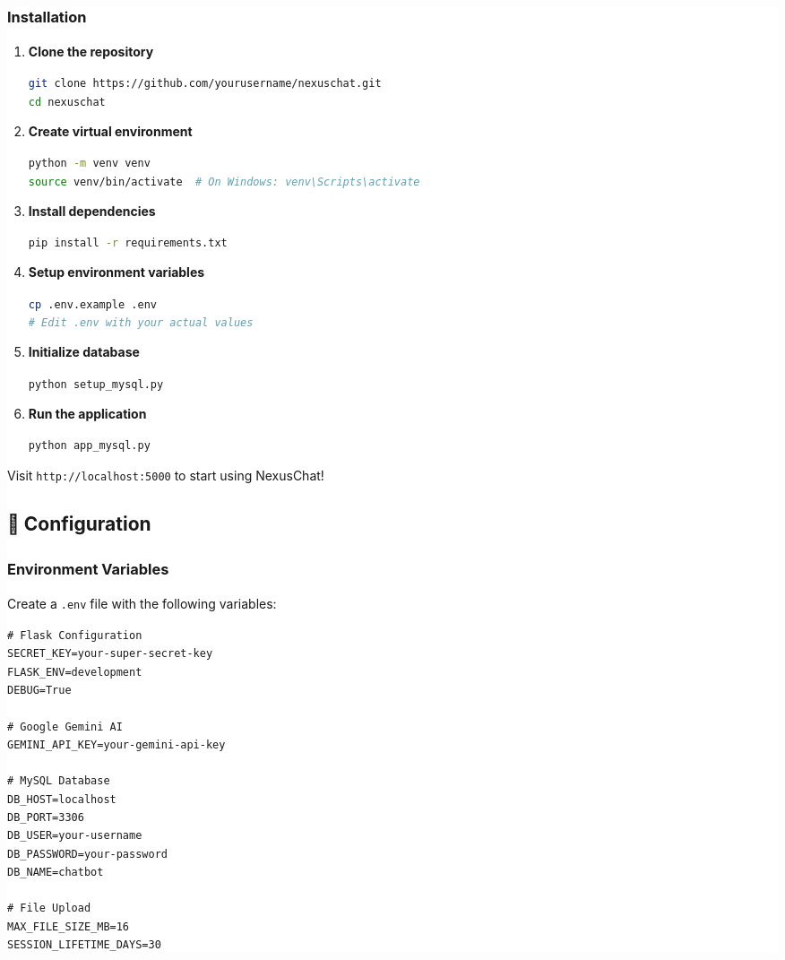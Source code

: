 ### Installation

1. **Clone the repository**
   ```bash
   git clone https://github.com/yourusername/nexuschat.git
   cd nexuschat
   ```

2. **Create virtual environment**
   ```bash
   python -m venv venv
   source venv/bin/activate  # On Windows: venv\Scripts\activate
   ```

3. **Install dependencies**
   ```bash
   pip install -r requirements.txt
   ```

4. **Setup environment variables**
   ```bash
   cp .env.example .env
   # Edit .env with your actual values
   ```

5. **Initialize database**
   ```bash
   python setup_mysql.py
   ```

6. **Run the application**
   ```bash
   python app_mysql.py
   ```

Visit `http://localhost:5000` to start using NexusChat!

## 🔧 Configuration

### Environment Variables
Create a `.env` file with the following variables:

```env
# Flask Configuration
SECRET_KEY=your-super-secret-key
FLASK_ENV=development
DEBUG=True

# Google Gemini AI
GEMINI_API_KEY=your-gemini-api-key

# MySQL Database
DB_HOST=localhost
DB_PORT=3306
DB_USER=your-username
DB_PASSWORD=your-password
DB_NAME=chatbot

# File Upload
MAX_FILE_SIZE_MB=16
SESSION_LIFETIME_DAYS=30
```
